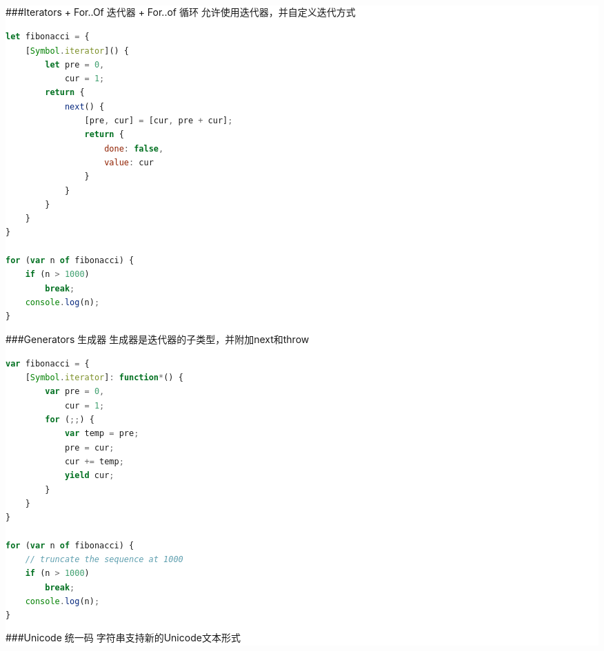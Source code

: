 ###Iterators + For..Of 迭代器 + For..of 循环
允许使用迭代器，并自定义迭代方式

```javascript
let fibonacci = {
    [Symbol.iterator]() {
        let pre = 0,
            cur = 1;
        return {
            next() {
                [pre, cur] = [cur, pre + cur];
                return {
                    done: false,
                    value: cur
                }
            }
        }
    }
}

for (var n of fibonacci) {
    if (n > 1000)
        break;
    console.log(n);
}
```

###Generators 生成器
生成器是迭代器的子类型，并附加next和throw

```javascript
var fibonacci = {
    [Symbol.iterator]: function*() {
        var pre = 0,
            cur = 1;
        for (;;) {
            var temp = pre;
            pre = cur;
            cur += temp;
            yield cur;
        }
    }
}

for (var n of fibonacci) {
    // truncate the sequence at 1000
    if (n > 1000)
        break;
    console.log(n);
}
```

###Unicode 统一码
字符串支持新的Unicode文本形式
